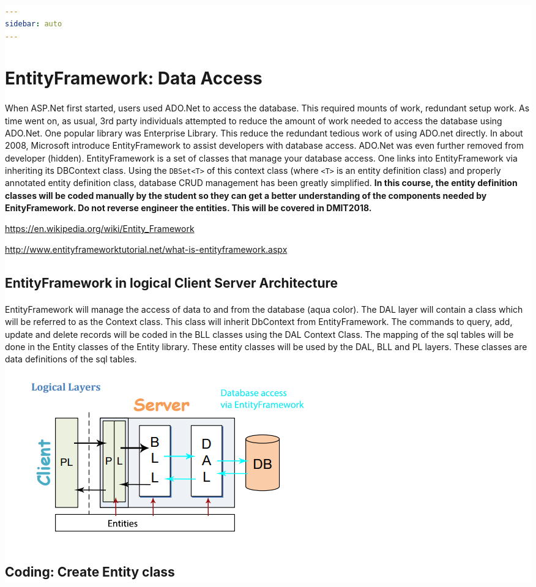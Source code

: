 ```yaml
---
sidebar: auto
---
```

# EntityFramework: Data Access

When ASP.Net first started, users used ADO.Net to access the database. This required mounts of work, redundant setup work. As time went on, as usual, 3rd party individuals attempted to reduce the amount of work needed to access the database using ADO.Net. One popular library was Enterprise Library. This reduce the redundant tedious work of using ADO.net directly. In about 2008, Microsoft introduce EntityFramework to assist developers with database access. ADO.Net was even further removed from developer (hidden). EntityFramework is a set of classes that manage your database access. One links into EntityFramework via inheriting its DBContext class. Using the `DBSet<T>` of this context class (where `<T>` is an entity definition class) and properly annotated entity definition class, database CRUD management has been greatly simplified. **In this course, the entity definition classes will be coded manually by the student so they can get a better understanding of the components needed by EnityFramework. Do not reverse engineer the entities. This will be covered in DMIT2018.**

<https://en.wikipedia.org/wiki/Entity_Framework>

<http://www.entityframeworktutorial.net/what-is-entityframework.aspx>

## EntityFramework in logical Client Server Architecture

EntityFramework will manage the access of data to and from the database (aqua color). The DAL layer will contain a class which will be referred to as the Context class. This class will inherit DbContext from EntityFramework. The commands to query, add, update and delete records will be coded in the BLL classes using the DAL Context Class. The mapping of the sql tables will be done in the Entity classes of the Entity library. These entity classes will be used by the DAL, BLL and PL layers. These classes are data definitions of the sql tables.

![](./media/65a79bacad56128241e52332894cdcf0.png)

## Coding: Create Entity class
